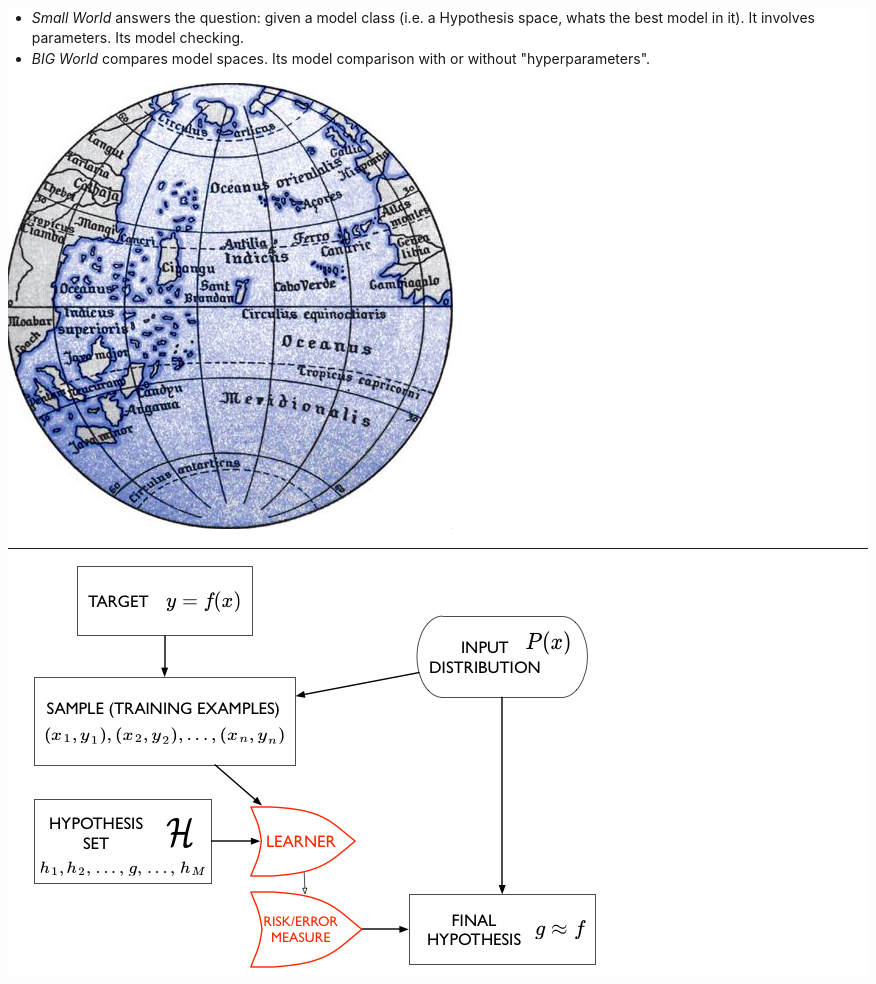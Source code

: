 - *Small World* answers the question: given a model class (i.e. a Hypothesis space, whats the best model in it). It involves parameters. Its model checking.
- *BIG World* compares model spaces. Its model comparison with or without "hyperparameters".

![left, fit](images/behaimglobe.png)

---

![fit, Original](images/BasicModel.png)
